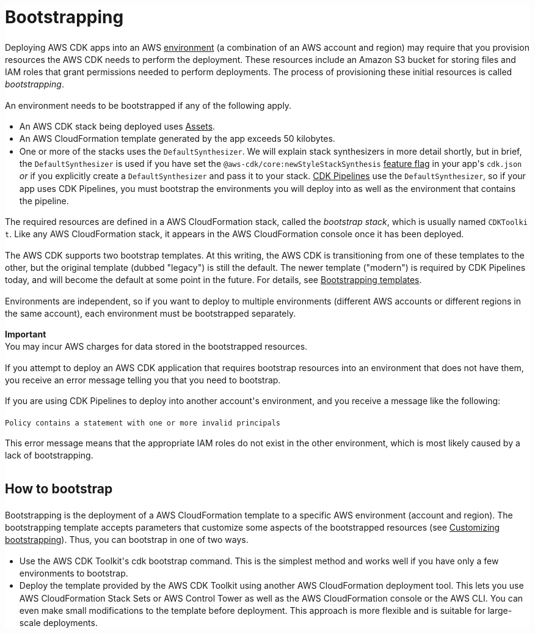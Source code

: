 # Bootstrapping<a name="bootstrapping"></a>

Deploying AWS CDK apps into an AWS [environment](environments.md) \(a combination of an AWS account and region\) may require that you provision resources the AWS CDK needs to perform the deployment\. These resources include an Amazon S3 bucket for storing files and IAM roles that grant permissions needed to perform deployments\. The process of provisioning these initial resources is called *bootstrapping*\.

An environment needs to be bootstrapped if any of the following apply\.
+ An AWS CDK stack being deployed uses [Assets](assets.md)\.
+ An AWS CloudFormation template generated by the app exceeds 50 kilobytes\.
+ One or more of the stacks uses the `DefaultSynthesizer`\. We will explain stack synthesizers in more detail shortly, but in brief, the `DefaultSynthesizer` is used if you have set the `@aws-cdk/core:newStyleStackSynthesis` [feature flag](featureflags.md) in your app's `cdk.json` *or* if you explicitly create a `DefaultSynthesizer` and pass it to your stack\. [CDK Pipelines](cdk_pipeline.md) use the `DefaultSynthesizer`, so if your app uses CDK Pipelines, you must bootstrap the environments you will deploy into as well as the environment that contains the pipeline\.

The required resources are defined in a AWS CloudFormation stack, called the *bootstrap stack*, which is usually named `CDKToolkit`\. Like any AWS CloudFormation stack, it appears in the AWS CloudFormation console once it has been deployed\.

The AWS CDK supports two bootstrap templates\. At this writing, the AWS CDK is transitioning from one of these templates to the other, but the original template \(dubbed "legacy"\) is still the default\. The newer template \("modern"\) is required by CDK Pipelines today, and will become the default at some point in the future\. For details, see [Bootstrapping templates](#bootstrapping-templates)\.

Environments are independent, so if you want to deploy to multiple environments \(different AWS accounts or different regions in the same account\), each environment must be bootstrapped separately\.

**Important**  
You may incur AWS charges for data stored in the bootstrapped resources\.

If you attempt to deploy an AWS CDK application that requires bootstrap resources into an environment that does not have them, you receive an error message telling you that you need to bootstrap\.

If you are using CDK Pipelines to deploy into another account's environment, and you receive a message like the following:

```
Policy contains a statement with one or more invalid principals
```

This error message means that the appropriate IAM roles do not exist in the other environment, which is most likely caused by a lack of bootstrapping\.

## How to bootstrap<a name="bootstrapping-howto"></a>

Bootstrapping is the deployment of a AWS CloudFormation template to a specific AWS environment \(account and region\)\. The bootstrapping template accepts parameters that customize some aspects of the bootstrapped resources \(see [Customizing bootstrapping](#bootstrapping-customizing)\)\. Thus, you can bootstrap in one of two ways\.
+ Use the AWS CDK Toolkit's cdk bootstrap command\. This is the simplest method and works well if you have only a few environments to bootstrap\.
+ Deploy the template provided by the AWS CDK Toolkit using another AWS CloudFormation deployment tool\. This lets you use AWS CloudFormation Stack Sets or AWS Control Tower as well as the AWS CloudFormation console or the AWS CLI\. You can even make small modifications to the template before deployment\. This approach is more flexible and is suitable for large\-scale deployments\.
